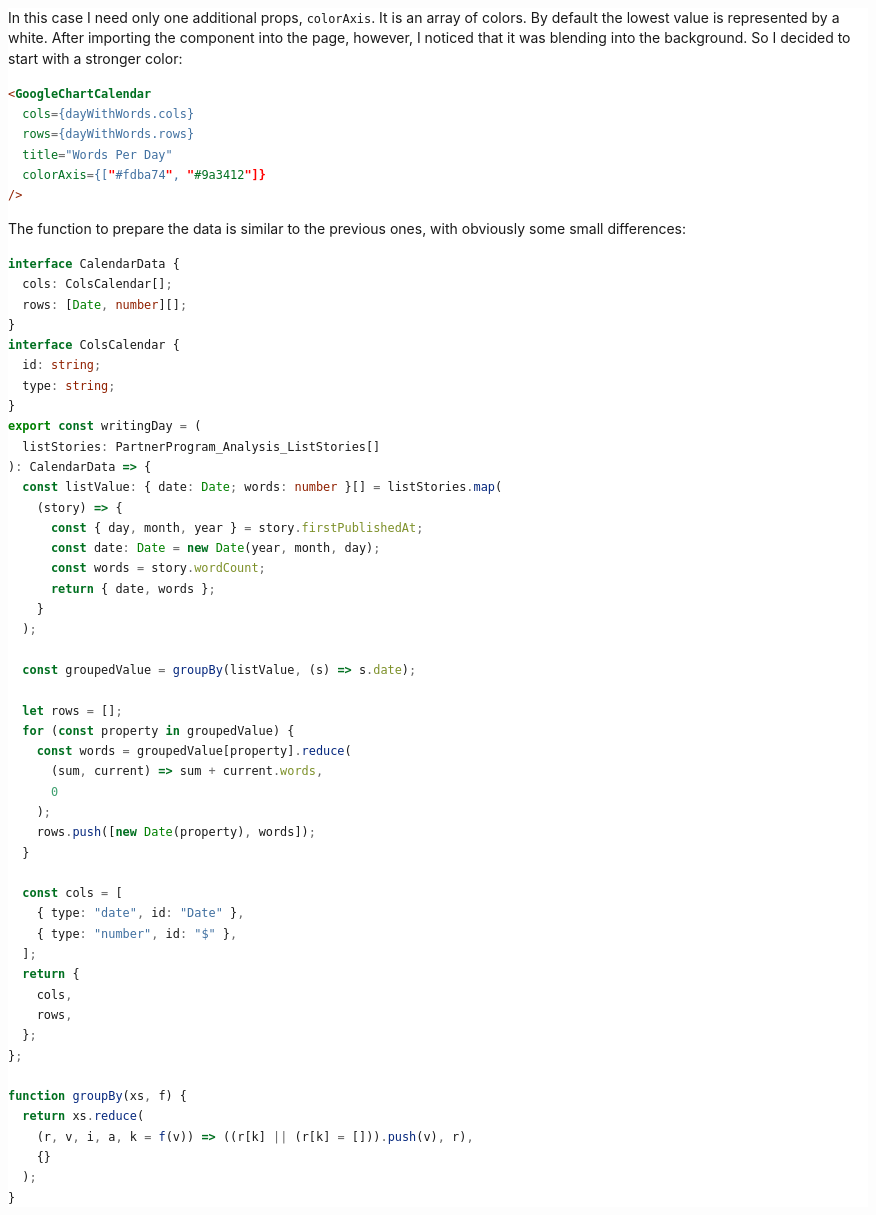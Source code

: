 
In this case I need only one additional props, `colorAxis`. It is an array of colors. By default the lowest value is represented by a white. After importing the component into the page, however, I noticed that it was blending into the background. So I decided to start with a stronger color:

```html
<GoogleChartCalendar
  cols={dayWithWords.cols}
  rows={dayWithWords.rows}
  title="Words Per Day"
  colorAxis={["#fdba74", "#9a3412"]}
/>
```

The function to prepare the data is similar to the previous ones, with obviously some small differences:

```ts
interface CalendarData {
  cols: ColsCalendar[];
  rows: [Date, number][];
}
interface ColsCalendar {
  id: string;
  type: string;
}
export const writingDay = (
  listStories: PartnerProgram_Analysis_ListStories[]
): CalendarData => {
  const listValue: { date: Date; words: number }[] = listStories.map(
    (story) => {
      const { day, month, year } = story.firstPublishedAt;
      const date: Date = new Date(year, month, day);
      const words = story.wordCount;
      return { date, words };
    }
  );

  const groupedValue = groupBy(listValue, (s) => s.date);

  let rows = [];
  for (const property in groupedValue) {
    const words = groupedValue[property].reduce(
      (sum, current) => sum + current.words,
      0
    );
    rows.push([new Date(property), words]);
  }

  const cols = [
    { type: "date", id: "Date" },
    { type: "number", id: "$" },
  ];
  return {
    cols,
    rows,
  };
};

function groupBy(xs, f) {
  return xs.reduce(
    (r, v, i, a, k = f(v)) => ((r[k] || (r[k] = [])).push(v), r),
    {}
  );
}
```

